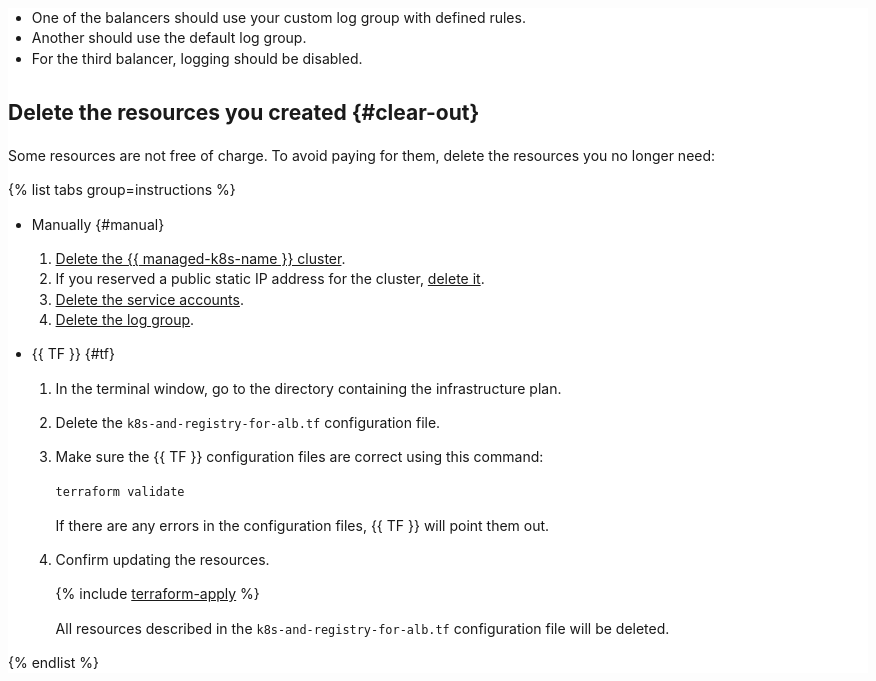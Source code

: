 * One of the balancers should use your custom log group with defined rules.
* Another should use the default log group.
* For the third balancer, logging should be disabled.

## Delete the resources you created {#clear-out}

Some resources are not free of charge. To avoid paying for them, delete the resources you no longer need:

{% list tabs group=instructions %}

- Manually {#manual}

   1. [Delete the {{ managed-k8s-name }} cluster](../operations/kubernetes-cluster/kubernetes-cluster-delete.md).
   1. If you reserved a public static IP address for the cluster, [delete it](../../vpc/operations/address-delete.md).
   1. [Delete the service accounts](../../iam/operations/sa/delete.md).
   1. [Delete the log group](../../logging/operations/delete-group.md).

- {{ TF }} {#tf}

   1. In the terminal window, go to the directory containing the infrastructure plan.
   1. Delete the `k8s-and-registry-for-alb.tf` configuration file.
   1. Make sure the {{ TF }} configuration files are correct using this command:

      ```bash
      terraform validate
      ```

      If there are any errors in the configuration files, {{ TF }} will point them out.

   1. Confirm updating the resources.

      {% include [terraform-apply](../../_includes/mdb/terraform/apply.md) %}

      All resources described in the `k8s-and-registry-for-alb.tf` configuration file will be deleted.

{% endlist %}
